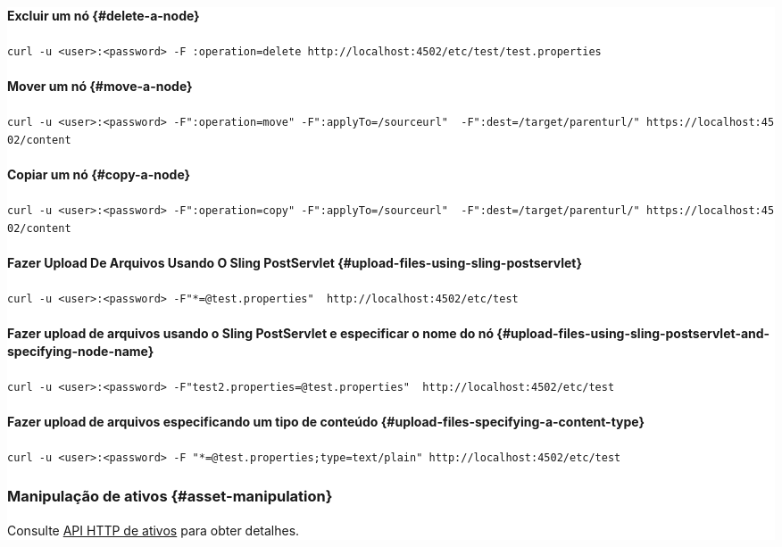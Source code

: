 #### Excluir um nó {#delete-a-node}

```shell
curl -u <user>:<password> -F :operation=delete http://localhost:4502/etc/test/test.properties
```

#### Mover um nó {#move-a-node}

```shell
curl -u <user>:<password> -F":operation=move" -F":applyTo=/sourceurl"  -F":dest=/target/parenturl/" https://localhost:4502/content
```

#### Copiar um nó {#copy-a-node}

```shell
curl -u <user>:<password> -F":operation=copy" -F":applyTo=/sourceurl"  -F":dest=/target/parenturl/" https://localhost:4502/content
```

#### Fazer Upload De Arquivos Usando O Sling PostServlet {#upload-files-using-sling-postservlet}

```shell
curl -u <user>:<password> -F"*=@test.properties"  http://localhost:4502/etc/test
```

#### Fazer upload de arquivos usando o Sling PostServlet e especificar o nome do nó {#upload-files-using-sling-postservlet-and-specifying-node-name}

```shell
curl -u <user>:<password> -F"test2.properties=@test.properties"  http://localhost:4502/etc/test
```

#### Fazer upload de arquivos especificando um tipo de conteúdo {#upload-files-specifying-a-content-type}

```shell
curl -u <user>:<password> -F "*=@test.properties;type=text/plain" http://localhost:4502/etc/test
```

### Manipulação de ativos {#asset-manipulation}

Consulte [API HTTP de ativos](/help/assets/mac-api-assets.md) para obter detalhes.
